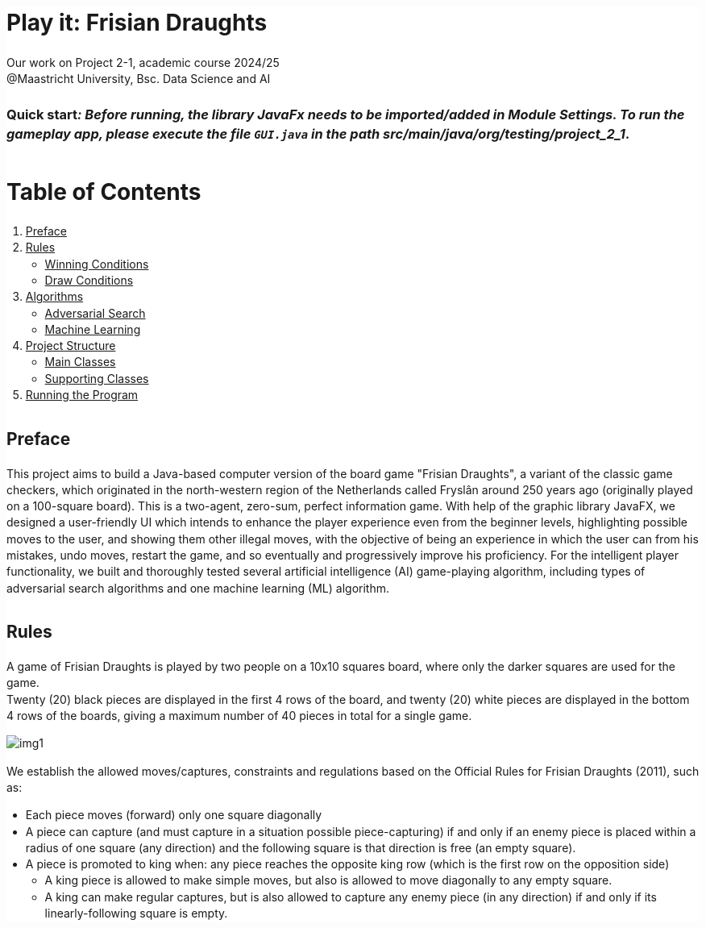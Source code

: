# Play it: Frisian Draughts

Our work on Project 2-1, academic course 2024/25  
@Maastricht University, Bsc. Data Science and AI

### **Quick start**_: Before running, the library JavaFx needs to be imported/added in Module Settings. To run the gameplay app, please execute the file `GUI.java` in the path src/main/java/org/testing/project_2_1_.

# Table of Contents  
1. [Preface](#preface) 
2. [Rules](#rules)  
   - [Winning Conditions](#winning-conditions)  
   - [Draw Conditions](#draw-conditions)  
3. [Algorithms](#algorithms)  
   - [Adversarial Search](#adversarial-search)  
   - [Machine Learning](#machine-learning)  
4. [Project Structure](#project-structure)  
   - [Main Classes](#main-classes)  
   - [Supporting Classes](#supporting-classes)  
5. [Running the Program](#running-the-program)  

## Preface  
This project aims to build a Java-based computer version of the board game
"Frisian Draughts", a variant of the classic game checkers, which originated in the north-western region of the Netherlands called Fryslân around 250 years ago (originally played on a 100-square board). This is a two-agent, zero-sum, perfect information game.
With help of the graphic library JavaFX, we designed a user-friendly UI which intends to enhance the player experience even from the beginner levels, highlighting possible moves to the user, and showing them other illegal moves, with the objective of being an experience in which the user can from his mistakes, undo moves, restart the game, and so eventually and progressively improve his proficiency.
For the intelligent player functionality, we built and thoroughly tested several artificial intelligence (AI) game-playing algorithm, including types of
adversarial search algorithms and one machine learning (ML) algorithm.

## Rules  
A game of Frisian Draughts is played by two people on a 10x10 squares board, where only the darker squares are used for the game.  
Twenty (20) black pieces are displayed in the first 4 rows of the board, and twenty (20) white pieces are displayed in the bottom 4 rows of the boards, giving a maximum number of 40 pieces in total for a single game.  

<img src="src/main/resources/img1.png" alt="img1" width="500"/>

We establish the allowed moves/captures, constraints and regulations based on the Official Rules for Frisian Draughts (2011), such as:
-   Each piece moves (forward) only one square diagonally
  - A piece can capture (and must capture in a situation possible piece-capturing) if and only if an enemy piece is placed within a radius of one square (any direction) and the following square is that direction is free (an empty square). 
  - A piece is promoted to king when: any piece reaches the opposite king row (which is the first row on the opposition side)
    - A king piece is allowed to make simple moves, but also is allowed to move diagonally to any empty square. 
    - A king can make regular captures, but is also allowed to capture any enemy piece (in any direction) if and only if its linearly-following square is empty.
   